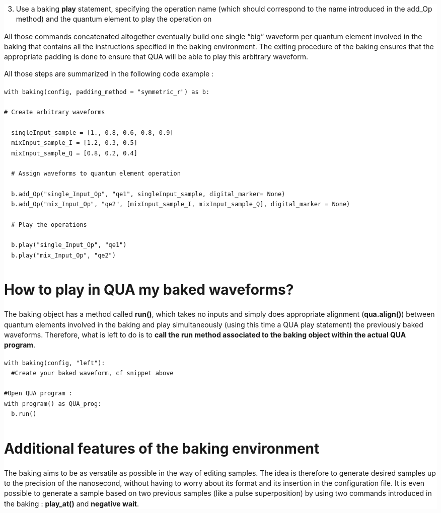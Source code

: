 3. Use a baking **play** statement, specifying the operation name (which should correspond to the name introduced in the add_Op method) and the quantum element to play the operation on

All those commands concatenated altogether eventually build one single “big” waveform per quantum element involved in the baking that contains all the instructions specified in the baking environment. The exiting procedure of the baking ensures that the appropriate padding is done to ensure that QUA will be able to play this arbitrary waveform.

All those steps are summarized in the following code example : 


```
with baking(config, padding_method = "symmetric_r") as b:

# Create arbitrary waveforms 

  singleInput_sample = [1., 0.8, 0.6, 0.8, 0.9]
  mixInput_sample_I = [1.2, 0.3, 0.5]
  mixInput_sample_Q = [0.8, 0.2, 0.4]
  
  # Assign waveforms to quantum element operation
  
  b.add_Op("single_Input_Op", "qe1", singleInput_sample, digital_marker= None)
  b.add_Op("mix_Input_Op", "qe2", [mixInput_sample_I, mixInput_sample_Q], digital_marker = None)
  
  # Play the operations
  
  b.play("single_Input_Op", "qe1")
  b.play("mix_Input_Op", "qe2")
```
# **How to play in QUA my baked waveforms?**

The baking object has a method called **run()**, which takes no inputs and simply does appropriate alignment (**qua.align()**) between quantum elements involved in the baking and play simultaneously (using this time a QUA play statement) the previously baked waveforms. Therefore, what is left to do is to **call the run method associated to the baking object within the actual QUA program**.

```
with baking(config, "left"):
  #Create your baked waveform, cf snippet above
  
#Open QUA program : 
with program() as QUA_prog:
  b.run()
```
# **Additional features of the baking environment**

The baking aims to be as versatile as possible in the way of editing samples. The idea is therefore to generate desired samples up to the precision of the nanosecond, without having to worry about its format and its insertion in the configuration file. It is even possible to generate a sample based on two previous samples (like a pulse superposition) by using two commands introduced in the baking : **play_at()** and **negative wait**.
